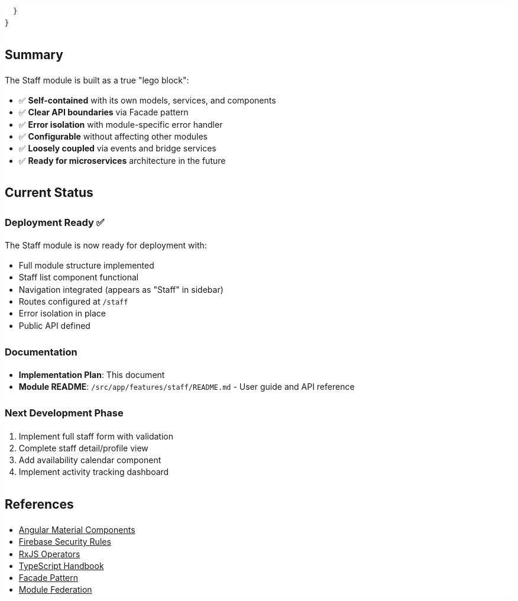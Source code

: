 ```typescript
  }
}
```

## Summary

The Staff module is built as a true "lego block":
- ✅ **Self-contained** with its own models, services, and components
- ✅ **Clear API boundaries** via Facade pattern
- ✅ **Error isolation** with module-specific error handler
- ✅ **Configurable** without affecting other modules
- ✅ **Loosely coupled** via events and bridge services
- ✅ **Ready for microservices** architecture in the future

## Current Status

### Deployment Ready ✅
The Staff module is now ready for deployment with:
- Full module structure implemented
- Staff list component functional
- Navigation integrated (appears as "Staff" in sidebar)
- Routes configured at `/staff`
- Error isolation in place
- Public API defined

### Documentation
- **Implementation Plan**: This document
- **Module README**: `/src/app/features/staff/README.md` - User guide and API reference

### Next Development Phase
1. Implement full staff form with validation
2. Complete staff detail/profile view
3. Add availability calendar component
4. Implement activity tracking dashboard

## References
- [Angular Material Components](https://material.angular.io)
- [Firebase Security Rules](https://firebase.google.com/docs/firestore/security/get-started)
- [RxJS Operators](https://rxjs.dev/guide/operators)
- [TypeScript Handbook](https://www.typescriptlang.org/docs/)
- [Facade Pattern](https://refactoring.guru/design-patterns/facade)
- [Module Federation](https://webpack.js.org/concepts/module-federation/)